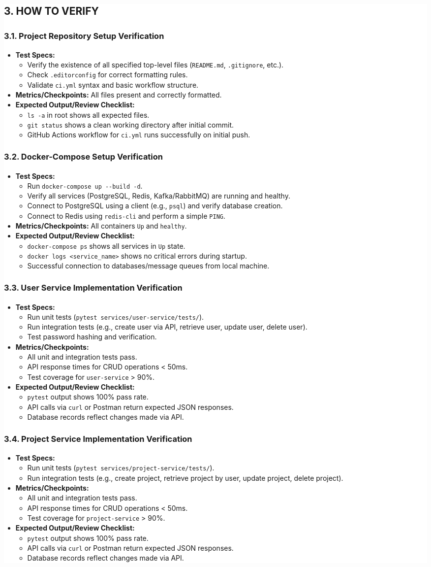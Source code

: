 ## 3. HOW TO VERIFY

### 3.1. Project Repository Setup Verification

*   **Test Specs:**
    *   Verify the existence of all specified top-level files (`README.md`, `.gitignore`, etc.).
    *   Check `.editorconfig` for correct formatting rules.
    *   Validate `ci.yml` syntax and basic workflow structure.
*   **Metrics/Checkpoints:** All files present and correctly formatted.
*   **Expected Output/Review Checklist:**
    *   `ls -a` in root shows all expected files.
    *   `git status` shows a clean working directory after initial commit.
    *   GitHub Actions workflow for `ci.yml` runs successfully on initial push.

### 3.2. Docker-Compose Setup Verification

*   **Test Specs:**
    *   Run `docker-compose up --build -d`.
    *   Verify all services (PostgreSQL, Redis, Kafka/RabbitMQ) are running and healthy.
    *   Connect to PostgreSQL using a client (e.g., `psql`) and verify database creation.
    *   Connect to Redis using `redis-cli` and perform a simple `PING`.
*   **Metrics/Checkpoints:** All containers `Up` and `healthy`.
*   **Expected Output/Review Checklist:**
    *   `docker-compose ps` shows all services in `Up` state.
    *   `docker logs <service_name>` shows no critical errors during startup.
    *   Successful connection to databases/message queues from local machine.

### 3.3. User Service Implementation Verification

*   **Test Specs:**
    *   Run unit tests (`pytest services/user-service/tests/`).
    *   Run integration tests (e.g., create user via API, retrieve user, update user, delete user).
    *   Test password hashing and verification.
*   **Metrics/Checkpoints:**
    *   All unit and integration tests pass.
    *   API response times for CRUD operations < 50ms.
    *   Test coverage for `user-service` > 90%.
*   **Expected Output/Review Checklist:**
    *   `pytest` output shows 100% pass rate.
    *   API calls via `curl` or Postman return expected JSON responses.
    *   Database records reflect changes made via API.

### 3.4. Project Service Implementation Verification

*   **Test Specs:**
    *   Run unit tests (`pytest services/project-service/tests/`).
    *   Run integration tests (e.g., create project, retrieve project by user, update project, delete project).
*   **Metrics/Checkpoints:**
    *   All unit and integration tests pass.
    *   API response times for CRUD operations < 50ms.
    *   Test coverage for `project-service` > 90%.
*   **Expected Output/Review Checklist:**
    *   `pytest` output shows 100% pass rate.
    *   API calls via `curl` or Postman return expected JSON responses.
    *   Database records reflect changes made via API.
